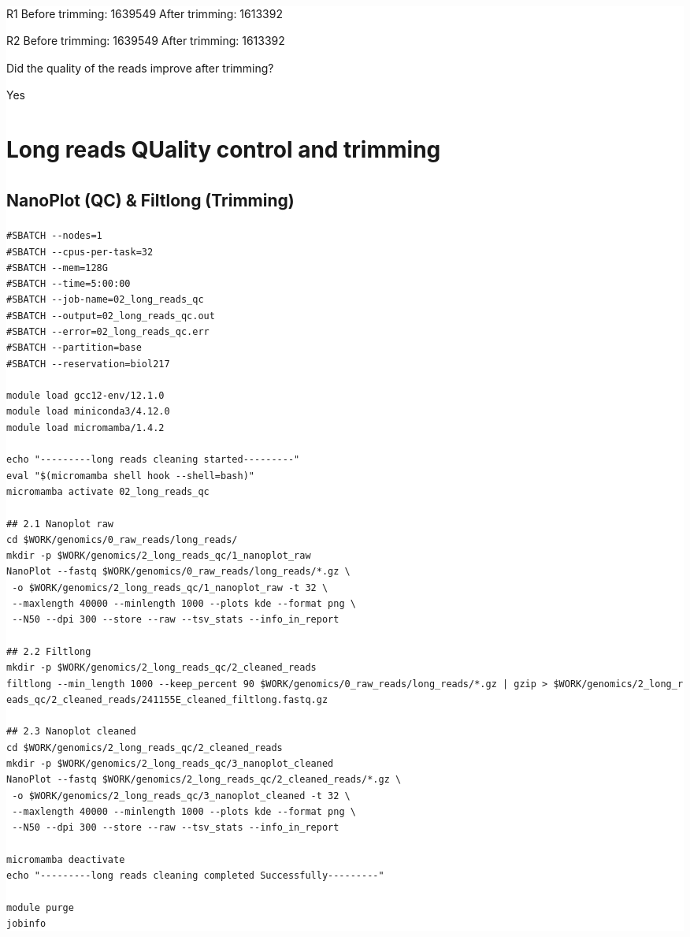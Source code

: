R1
Before trimming: 1639549
After trimming: 1613392

R2
Before trimming: 1639549
After trimming: 1613392

Did the quality of the reads improve after trimming?

Yes

# Long reads QUality control and trimming 

## NanoPlot (QC)  & Filtlong (Trimming)

```#!/bin/bash
#SBATCH --nodes=1
#SBATCH --cpus-per-task=32
#SBATCH --mem=128G
#SBATCH --time=5:00:00
#SBATCH --job-name=02_long_reads_qc
#SBATCH --output=02_long_reads_qc.out
#SBATCH --error=02_long_reads_qc.err
#SBATCH --partition=base
#SBATCH --reservation=biol217

module load gcc12-env/12.1.0
module load miniconda3/4.12.0
module load micromamba/1.4.2

echo "---------long reads cleaning started---------"
eval "$(micromamba shell hook --shell=bash)"
micromamba activate 02_long_reads_qc

## 2.1 Nanoplot raw
cd $WORK/genomics/0_raw_reads/long_reads/
mkdir -p $WORK/genomics/2_long_reads_qc/1_nanoplot_raw
NanoPlot --fastq $WORK/genomics/0_raw_reads/long_reads/*.gz \
 -o $WORK/genomics/2_long_reads_qc/1_nanoplot_raw -t 32 \
 --maxlength 40000 --minlength 1000 --plots kde --format png \
 --N50 --dpi 300 --store --raw --tsv_stats --info_in_report

## 2.2 Filtlong
mkdir -p $WORK/genomics/2_long_reads_qc/2_cleaned_reads
filtlong --min_length 1000 --keep_percent 90 $WORK/genomics/0_raw_reads/long_reads/*.gz | gzip > $WORK/genomics/2_long_reads_qc/2_cleaned_reads/241155E_cleaned_filtlong.fastq.gz

## 2.3 Nanoplot cleaned
cd $WORK/genomics/2_long_reads_qc/2_cleaned_reads
mkdir -p $WORK/genomics/2_long_reads_qc/3_nanoplot_cleaned
NanoPlot --fastq $WORK/genomics/2_long_reads_qc/2_cleaned_reads/*.gz \
 -o $WORK/genomics/2_long_reads_qc/3_nanoplot_cleaned -t 32 \
 --maxlength 40000 --minlength 1000 --plots kde --format png \
 --N50 --dpi 300 --store --raw --tsv_stats --info_in_report

micromamba deactivate
echo "---------long reads cleaning completed Successfully---------"

module purge
jobinfo
```
